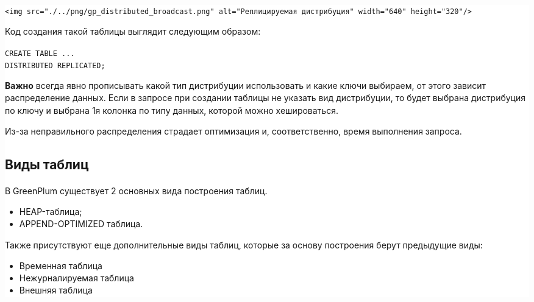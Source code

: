     <img src="./../png/gp_distributed_broadcast.png" alt="Реплицируемая дистрибуция" width="640" height="320"/>
</p>

Код создания такой таблицы выглядит следующим образом:

```
CREATE TABLE ...
DISTRIBUTED REPLICATED;
```

**Важно** всегда явно прописывать какой тип дистрибуции использовать и какие ключи выбираем, от этого зависит распределение данных. Если в запросе при создании таблицы не указать вид дистрибуции, то будет выбрана дистрибуция по ключу и выбрана 1я колонка по типу данных, которой можно хешироваться.

Из-за неправильного распределения страдает оптимизация и, соответственно, время выполнения запроса.

## Виды таблиц

В GreenPlum существует 2 основных вида построения таблиц.


* HEAP-таблица;
* APPEND-OPTIMIZED таблица.

Также присутствуют еще дополнительные виды таблиц, которые за основу построения берут предыдущие виды:

* Временная таблица
* Нежурналируемая таблица
* Внешняя таблица
